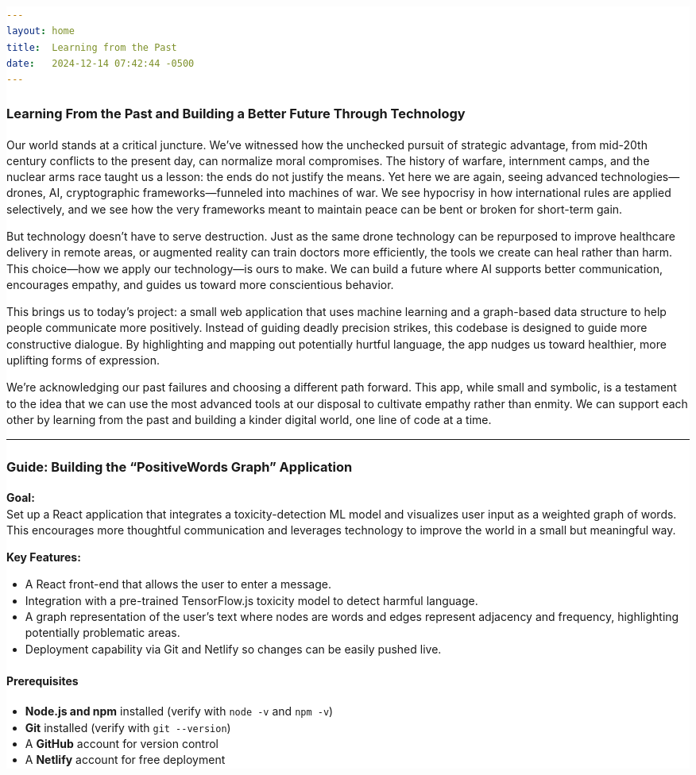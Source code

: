```yaml
---
layout: home
title:  Learning from the Past
date:   2024-12-14 07:42:44 -0500
---
```


### Learning From the Past and Building a Better Future Through Technology

Our world stands at a critical juncture. We’ve witnessed how the unchecked pursuit of strategic advantage, from mid-20th century conflicts to the present day, can normalize moral compromises. The history of warfare, internment camps, and the nuclear arms race taught us a lesson: the ends do not justify the means. Yet here we are again, seeing advanced technologies—drones, AI, cryptographic frameworks—funneled into machines of war. We see hypocrisy in how international rules are applied selectively, and we see how the very frameworks meant to maintain peace can be bent or broken for short-term gain.

But technology doesn’t have to serve destruction. Just as the same drone technology can be repurposed to improve healthcare delivery in remote areas, or augmented reality can train doctors more efficiently, the tools we create can heal rather than harm. This choice—how we apply our technology—is ours to make. We can build a future where AI supports better communication, encourages empathy, and guides us toward more conscientious behavior.

This brings us to today’s project: a small web application that uses machine learning and a graph-based data structure to help people communicate more positively. Instead of guiding deadly precision strikes, this codebase is designed to guide more constructive dialogue. By highlighting and mapping out potentially hurtful language, the app nudges us toward healthier, more uplifting forms of expression.

We’re acknowledging our past failures and choosing a different path forward. This app, while small and symbolic, is a testament to the idea that we can use the most advanced tools at our disposal to cultivate empathy rather than enmity. We can support each other by learning from the past and building a kinder digital world, one line of code at a time.

---

### Guide: Building the “PositiveWords Graph” Application

**Goal:**  
Set up a React application that integrates a toxicity-detection ML model and visualizes user input as a weighted graph of words. This encourages more thoughtful communication and leverages technology to improve the world in a small but meaningful way.

**Key Features:**  
- A React front-end that allows the user to enter a message.  
- Integration with a pre-trained TensorFlow.js toxicity model to detect harmful language.  
- A graph representation of the user’s text where nodes are words and edges represent adjacency and frequency, highlighting potentially problematic areas.  
- Deployment capability via Git and Netlify so changes can be easily pushed live.

#### Prerequisites
- **Node.js and npm** installed (verify with `node -v` and `npm -v`)
- **Git** installed (verify with `git --version`)
- A **GitHub** account for version control
- A **Netlify** account for free deployment
